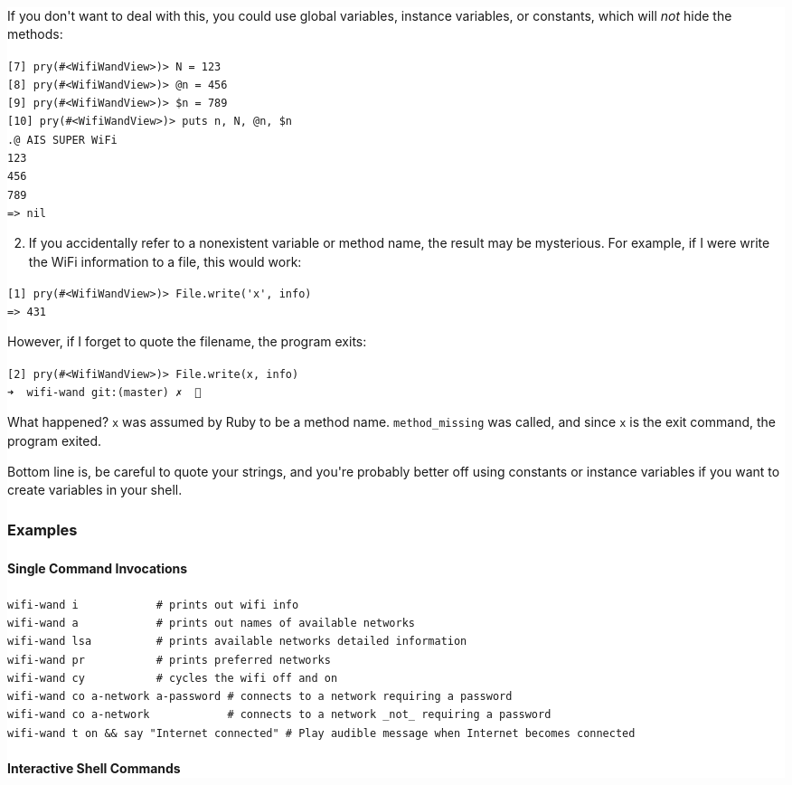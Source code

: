 If you don't want to deal with this, you could use global variables, instance variables,
or constants, which will _not_ hide the methods:

```
[7] pry(#<WifiWandView>)> N = 123
[8] pry(#<WifiWandView>)> @n = 456
[9] pry(#<WifiWandView>)> $n = 789
[10] pry(#<WifiWandView>)> puts n, N, @n, $n
.@ AIS SUPER WiFi
123
456
789
=> nil
```

2) If you accidentally refer to a nonexistent variable or method name,
the result may be mysterious.  For example, if I were write the WiFi information
to a file, this would work:

```
[1] pry(#<WifiWandView>)> File.write('x', info)
=> 431
```

However, if I forget to quote the filename, the program exits:

```
[2] pry(#<WifiWandView>)> File.write(x, info)
➜  wifi-wand git:(master) ✗  
```

What happened? `x` was assumed by Ruby to be a method name.
`method_missing` was called, and since `x` is the exit
command, the program exited.

Bottom line is, be careful to quote your strings, and you're probably better off using 
constants or instance variables if you want to create variables in your shell. 



### Examples

#### Single Command Invocations

```
wifi-wand i            # prints out wifi info
wifi-wand a            # prints out names of available networks
wifi-wand lsa          # prints available networks detailed information
wifi-wand pr           # prints preferred networks
wifi-wand cy           # cycles the wifi off and on
wifi-wand co a-network a-password # connects to a network requiring a password
wifi-wand co a-network            # connects to a network _not_ requiring a password
wifi-wand t on && say "Internet connected" # Play audible message when Internet becomes connected
```

#### Interactive Shell Commands
